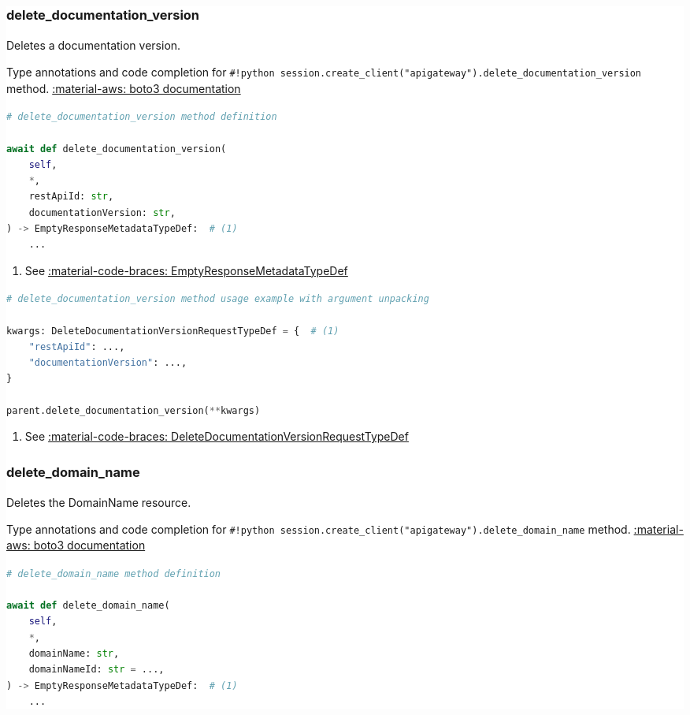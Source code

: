 ### delete\_documentation\_version

Deletes a documentation version.

Type annotations and code completion for `#!python session.create_client("apigateway").delete_documentation_version` method.
[:material-aws: boto3 documentation](https://boto3.amazonaws.com/v1/documentation/api/latest/reference/services/apigateway/client/delete_documentation_version.html)

```python
# delete_documentation_version method definition

await def delete_documentation_version(
    self,
    *,
    restApiId: str,
    documentationVersion: str,
) -> EmptyResponseMetadataTypeDef:  # (1)
    ...
```

1. See [:material-code-braces: EmptyResponseMetadataTypeDef](./type_defs.md#emptyresponsemetadatatypedef) 


```python
# delete_documentation_version method usage example with argument unpacking

kwargs: DeleteDocumentationVersionRequestTypeDef = {  # (1)
    "restApiId": ...,
    "documentationVersion": ...,
}

parent.delete_documentation_version(**kwargs)
```

1. See [:material-code-braces: DeleteDocumentationVersionRequestTypeDef](./type_defs.md#deletedocumentationversionrequesttypedef) 

### delete\_domain\_name

Deletes the DomainName resource.

Type annotations and code completion for `#!python session.create_client("apigateway").delete_domain_name` method.
[:material-aws: boto3 documentation](https://boto3.amazonaws.com/v1/documentation/api/latest/reference/services/apigateway/client/delete_domain_name.html)

```python
# delete_domain_name method definition

await def delete_domain_name(
    self,
    *,
    domainName: str,
    domainNameId: str = ...,
) -> EmptyResponseMetadataTypeDef:  # (1)
    ...
```

